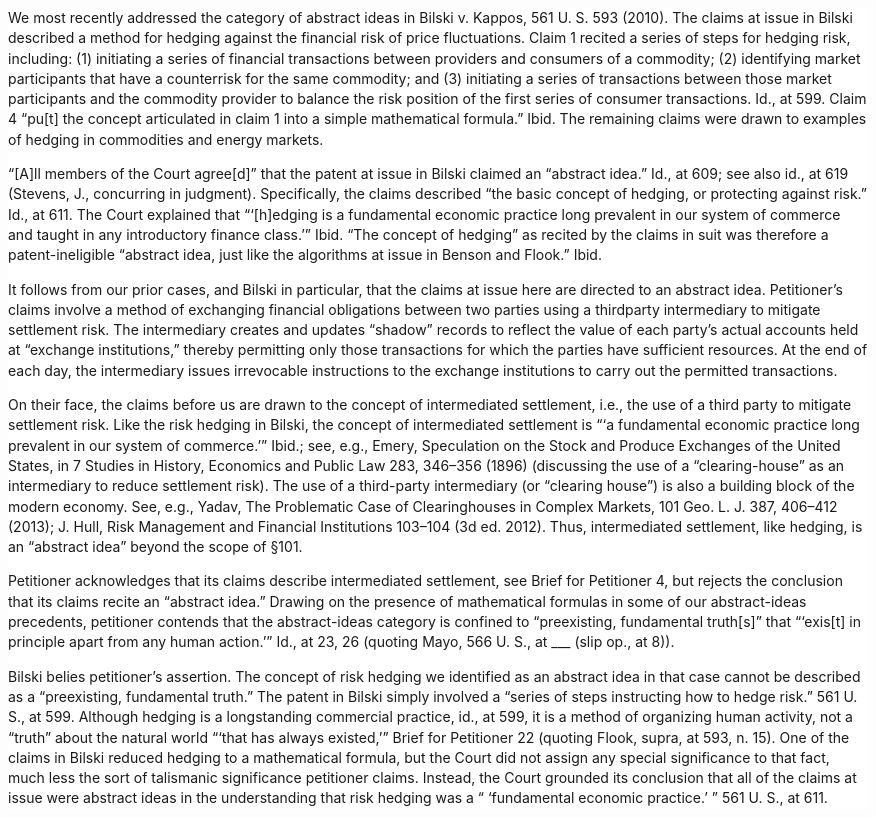 We most recently addressed the category of abstract ideas in Bilski v. Kappos, 561 U. S. 593 (2010). The claims at issue in Bilski described a method for hedging against the financial risk of price fluctuations. Claim 1 recited a series of steps for hedging risk, including: (1) initiating a series of financial transactions between providers and consumers of a commodity; (2) identifying market participants that have a counterrisk for the same commodity; and (3) initiating a series of transactions between those market participants and the commodity provider to balance the risk position of the first series of consumer transactions. Id., at 599. Claim 4 “pu[t] the concept articulated in claim 1 into a simple mathematical formula.” Ibid. The remaining claims were drawn to examples of hedging in commodities and energy markets.

“[A]ll members of the Court agree[d]” that the patent at issue in Bilski claimed an “abstract idea.” Id., at 609; see also id., at 619 (Stevens, J., concurring in judgment). Specifically, the claims described “the basic concept of hedging, or protecting against risk.” Id., at 611. The Court explained that “‘[h]edging is a fundamental economic practice long prevalent in our system of commerce and taught in any introductory finance class.’” Ibid. “The concept of hedging” as recited by the claims in suit was therefore a patent-ineligible “abstract idea, just like the algorithms at issue in Benson and Flook.” Ibid.

It follows from our prior cases, and Bilski in particular, that the claims at issue here are directed to an abstract idea. Petitioner’s claims involve a method of exchanging financial obligations between two parties using a thirdparty intermediary to mitigate settlement risk. The intermediary creates and updates “shadow” records to reflect the value of each party’s actual accounts held at “exchange institutions,” thereby permitting only those transactions for which the parties have sufficient resources. At the end of each day, the intermediary issues irrevocable instructions to the exchange institutions to carry out the permitted transactions.

On their face, the claims before us are drawn to the concept of intermediated settlement, i.e., the use of a third party to mitigate settlement risk. Like the risk hedging in Bilski, the concept of intermediated settlement is “‘a fundamental economic practice long prevalent in our system of commerce.’” Ibid.; see, e.g., Emery, Speculation on the Stock and Produce Exchanges of the United States, in 7 Studies in History, Economics and Public Law 283, 346–356 (1896) (discussing the use of a “clearing-house” as an intermediary to reduce settlement risk). The use of a third-party intermediary (or “clearing house”) is also a building block of the modern economy. See, e.g., Yadav, The Problematic Case of Clearinghouses in Complex Markets, 101 Geo. L. J. 387, 406–412 (2013); J. Hull, Risk Management and Financial Institutions 103–104 (3d ed. 2012). Thus, intermediated settlement, like hedging, is an “abstract idea” beyond the scope of §101.

Petitioner acknowledges that its claims describe intermediated settlement, see Brief for Petitioner 4, but rejects the conclusion that its claims recite an “abstract idea.” Drawing on the presence of mathematical formulas in some of our abstract-ideas precedents, petitioner contends that the abstract-ideas category is confined to “preexisting, fundamental truth[s]” that “‘exis[t] in principle apart from any human action.’” Id., at 23, 26 (quoting Mayo, 566 U. S., at \___ (slip op., at 8)).

Bilski belies petitioner’s assertion. The concept of risk hedging we identified as an abstract idea in that case cannot be described as a “preexisting, fundamental truth.” The patent in Bilski simply involved a “series of steps instructing how to hedge risk.” 561 U. S., at 599. Although hedging is a longstanding commercial practice, id., at 599, it is a method of organizing human activity, not a “truth” about the natural world “‘that has always existed,’” Brief for Petitioner 22 (quoting Flook, supra, at 593, n. 15). One of the claims in Bilski reduced hedging to a mathematical formula, but the Court did not assign any special significance to that fact, much less the sort of talismanic significance petitioner claims. Instead, the Court grounded its conclusion that all of the claims at issue were abstract ideas in the understanding that risk hedging was a “ ‘fundamental economic practice.’ ” 561 U. S., at 611.


[^1]: The patents at issue are United States Patent Nos. 5,970,479 (the ’479 patent), 6,912,510, 7,149,720, and 7,725,375.
[^2]: The parties agree that claim 33 of the ’479 patent is representative of the method claims. Claim 33 recites:   “A method of exchanging obligations as between parties, each party holding a credit record and a debit record with an exchange institution, the credit records and debit records for exchange of predetermined obligations, the method comprising the steps of:  “(a) creating a shadow credit record and a shadow debit record for each stakeholder party to be held independently by a supervisory institution from the exchange institutions;   “(b) obtaining from each exchange institution a start-of-day balance for each shadow credit record and shadow debit record;  “(c) for every transaction resulting in an exchange obligation, the supervisory institution adjusting each respective party’s shadow credit record or shadow debit record, allowing only these transactions that do not result in the value of the shadow debit record being less than the value of the shadow credit record at any time, each said adjustment taking place in chronological order, and   “(d) at the end-of-day, the supervisory institution instructing on[e] of the exchange institutions to exchange credits or debits to the credit record and debit record of the respective parties in accordance with the adjustments of the said permitted transactions, the credits and debits being irrevocable, time invariant obligations placed on the exchange institutions.” App. 383–384.
[^3]: Because the approach we made explicit in Mayo considers all claim elements, both individually and in combination, it is consistent with the general rule that patent claims “must be considered as a whole.” Diamond v. Diehr, 450 U. S. 175, 188 (1981); see Parker v. Flook, 437 U. S. 584, 594 (1978) (“Our approach . . . is . . . not at all inconsistent with the view that a patent claim must be considered as a whole”).